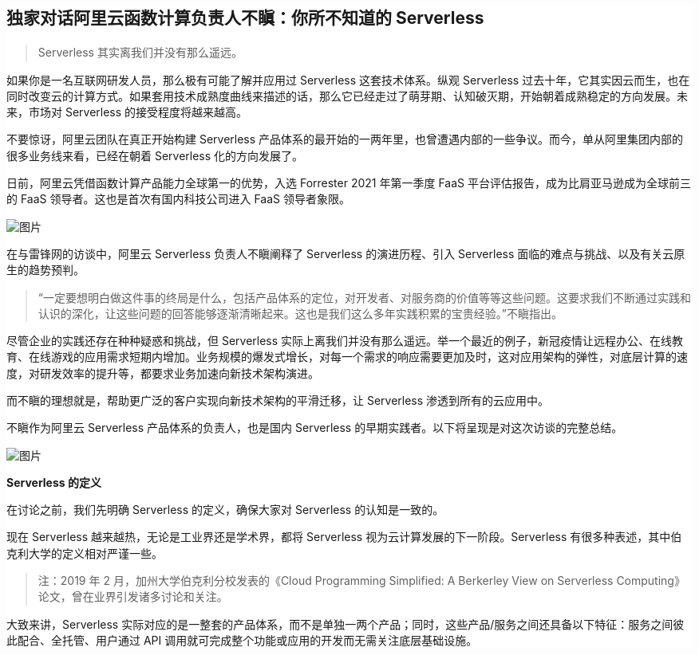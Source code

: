 ## 独家对话阿里云函数计算负责人不瞋：你所不知道的 Serverless

> Serverless 其实离我们并没有那么遥远。



如果你是一名互联网研发人员，那么极有可能了解并应用过 Serverless 这套技术体系。纵观 Serverless 过去十年，它其实因云而生，也在同时改变云的计算方式。如果套用技术成熟度曲线来描述的话，那么它已经走过了萌芽期、认知破灭期，开始朝着成熟稳定的方向发展。未来，市场对 Serverless 的接受程度将越来越高。



不要惊讶，阿里云团队在真正开始构建 Serverless 产品体系的最开始的一两年里，也曾遭遇内部的一些争议。而今，单从阿里集团内部的很多业务线来看，已经在朝着 Serverless 化的方向发展了。



日前，阿里云凭借函数计算产品能力全球第一的优势，入选 Forrester 2021 年第一季度 FaaS 平台评估报告，成为比肩亚马逊成为全球前三的 FaaS 领导者。这也是首次有国内科技公司进入 FaaS 领导者象限。



![图片](https://mmbiz.qpic.cn/mmbiz_jpg/yvBJb5Iiafvk1Nvx7Zib0LnE5icuCTibM1xzZibpXlhoZ60icQ1ysiaWW0iaIpnz8e2bmJJR7icAf5vDDHEYABqvVCl1wEA/640?wx_fmt=jpeg&tp=webp&wxfrom=5&wx_lazy=1&wx_co=1)



在与雷锋网的访谈中，阿里云 Serverless 负责人不瞋阐释了 Serverless 的演进历程、引入 Serverless 面临的难点与挑战、以及有关云原生的趋势预判。



> “一定要想明白做这件事的终局是什么，包括产品体系的定位，对开发者、对服务商的价值等等这些问题。这要求我们不断通过实践和认识的深化，让这些问题的回答能够逐渐清晰起来。这也是我们这么多年实践积累的宝贵经验。”不瞋指出。



尽管企业的实践还存在种种疑惑和挑战，但 Serverless 实际上离我们并没有那么遥远。举一个最近的例子，新冠疫情让远程办公、在线教育、在线游戏的应用需求短期内增加。业务规模的爆发式增长，对每一个需求的响应需要更加及时，这对应用架构的弹性，对底层计算的速度，对研发效率的提升等，都要求业务加速向新技术架构演进。



而不瞋的理想就是，帮助更广泛的客户实现向新技术架构的平滑迁移，让 Serverless 渗透到所有的云应用中。



不瞋作为阿里云 Serverless 产品体系的负责人，也是国内 Serverless 的早期实践者。以下将呈现是对这次访谈的完整总结。



![图片](https://mmbiz.qpic.cn/mmbiz_gif/US10Gcd0tQGY9ddd5GpbmVRuaRfuaESAUBGE7uHX5G0nxxLSub2QTKZdu538V7GaHXS5jsTCebYCUibaHsjg0ow/640?wx_fmt=gif&tp=webp&wxfrom=5&wx_lazy=1)

**Serverless 的定义**



在讨论之前，我们先明确 Serverless 的定义，确保大家对 Serverless 的认知是一致的。



现在 Serverless 越来越热，无论是工业界还是学术界，都将 Serverless 视为云计算发展的下一阶段。Serverless 有很多种表述，其中伯克利大学的定义相对严谨一些。



> 注：2019 年 2 月，加州大学伯克利分校发表的《Cloud Programming Simplified: A Berkerley View on Serverless Computing》论文，曾在业界引发诸多讨论和关注。



大致来讲，Serverless 实际对应的是一整套的产品体系，而不是单独一两个产品；同时，这些产品/服务之间还具备以下特征：服务之间彼此配合、全托管、用户通过 API 调用就可完成整个功能或应用的开发而无需关注底层基础设施。
